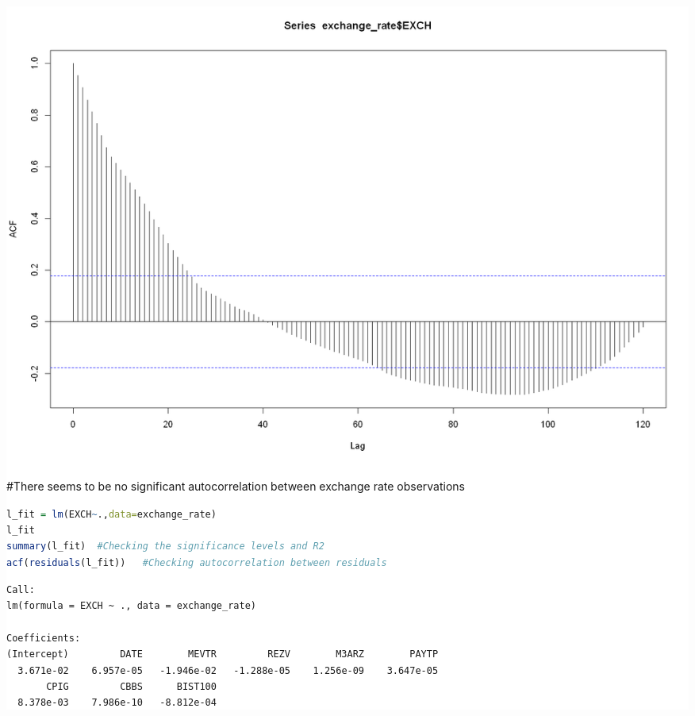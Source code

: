 


    
![png](rtest_files/rtest_3_2.png)
    


#There seems to be no significant autocorrelation between exchange rate observations 


```R
l_fit = lm(EXCH~.,data=exchange_rate)
l_fit
summary(l_fit)  #Checking the significance levels and R2
acf(residuals(l_fit))   #Checking autocorrelation between residuals
```


    
    Call:
    lm(formula = EXCH ~ ., data = exchange_rate)
    
    Coefficients:
    (Intercept)         DATE        MEVTR         REZV        M3ARZ        PAYTP  
      3.671e-02    6.957e-05   -1.946e-02   -1.288e-05    1.256e-09    3.647e-05  
           CPIG         CBBS      BIST100  
      8.378e-03    7.986e-10   -8.812e-04  
    